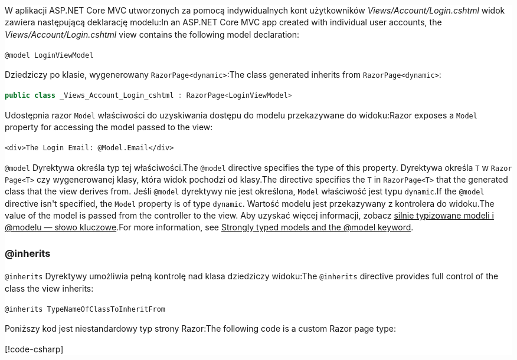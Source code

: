 <span data-ttu-id="8e490-211">W aplikacji ASP.NET Core MVC utworzonych za pomocą indywidualnych kont użytkowników *Views/Account/Login.cshtml* widok zawiera następującą deklarację modelu:</span><span class="sxs-lookup"><span data-stu-id="8e490-211">In an ASP.NET Core MVC app created with individual user accounts, the *Views/Account/Login.cshtml* view contains the following model declaration:</span></span>

```cshtml
@model LoginViewModel
```

<span data-ttu-id="8e490-212">Dziedziczy po klasie, wygenerowany `RazorPage<dynamic>`:</span><span class="sxs-lookup"><span data-stu-id="8e490-212">The class generated inherits from `RazorPage<dynamic>`:</span></span>

```csharp
public class _Views_Account_Login_cshtml : RazorPage<LoginViewModel>
```

<span data-ttu-id="8e490-213">Udostępnia razor `Model` właściwości do uzyskiwania dostępu do modelu przekazywane do widoku:</span><span class="sxs-lookup"><span data-stu-id="8e490-213">Razor exposes a `Model` property for accessing the model passed to the view:</span></span>

```cshtml
<div>The Login Email: @Model.Email</div>
```

<span data-ttu-id="8e490-214">`@model` Dyrektywa określa typ tej właściwości.</span><span class="sxs-lookup"><span data-stu-id="8e490-214">The `@model` directive specifies the type of this property.</span></span> <span data-ttu-id="8e490-215">Dyrektywa określa `T` w `RazorPage<T>` czy wygenerowanej klasy, która widok pochodzi od klasy.</span><span class="sxs-lookup"><span data-stu-id="8e490-215">The directive specifies the `T` in `RazorPage<T>` that the generated class that the view derives from.</span></span> <span data-ttu-id="8e490-216">Jeśli `@model` dyrektywy nie jest określona, `Model` właściwość jest typu `dynamic`.</span><span class="sxs-lookup"><span data-stu-id="8e490-216">If the `@model` directive isn't specified, the `Model` property is of type `dynamic`.</span></span> <span data-ttu-id="8e490-217">Wartość modelu jest przekazywany z kontrolera do widoku.</span><span class="sxs-lookup"><span data-stu-id="8e490-217">The value of the model is passed from the controller to the view.</span></span> <span data-ttu-id="8e490-218">Aby uzyskać więcej informacji, zobacz [silnie typizowane modeli i &commat;modelu — słowo kluczowe](xref:tutorials/first-mvc-app/adding-model#strongly-typed-models-and-the--keyword).</span><span class="sxs-lookup"><span data-stu-id="8e490-218">For more information, see [Strongly typed models and the &commat;model keyword](xref:tutorials/first-mvc-app/adding-model#strongly-typed-models-and-the--keyword).</span></span>

### <a name="inherits"></a>@inherits

<span data-ttu-id="8e490-219">`@inherits` Dyrektywy umożliwia pełną kontrolę nad klasa dziedziczy widoku:</span><span class="sxs-lookup"><span data-stu-id="8e490-219">The `@inherits` directive provides full control of the class the view inherits:</span></span>

```cshtml
@inherits TypeNameOfClassToInheritFrom
```

<span data-ttu-id="8e490-220">Poniższy kod jest niestandardowy typ strony Razor:</span><span class="sxs-lookup"><span data-stu-id="8e490-220">The following code is a custom Razor page type:</span></span>

[!code-csharp[](razor/sample/Classes/CustomRazorPage.cs)]
